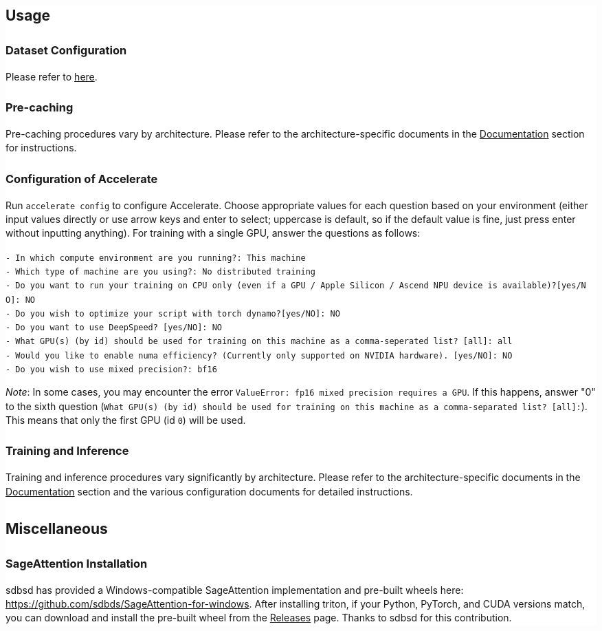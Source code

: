 ## Usage


### Dataset Configuration

Please refer to [here](./docs/dataset_config.md).

### Pre-caching

Pre-caching procedures vary by architecture. Please refer to the architecture-specific documents in the [Documentation](#documentation) section for instructions.

### Configuration of Accelerate

Run `accelerate config` to configure Accelerate. Choose appropriate values for each question based on your environment (either input values directly or use arrow keys and enter to select; uppercase is default, so if the default value is fine, just press enter without inputting anything). For training with a single GPU, answer the questions as follows:

```txt
- In which compute environment are you running?: This machine
- Which type of machine are you using?: No distributed training
- Do you want to run your training on CPU only (even if a GPU / Apple Silicon / Ascend NPU device is available)?[yes/NO]: NO
- Do you wish to optimize your script with torch dynamo?[yes/NO]: NO
- Do you want to use DeepSpeed? [yes/NO]: NO
- What GPU(s) (by id) should be used for training on this machine as a comma-seperated list? [all]: all
- Would you like to enable numa efficiency? (Currently only supported on NVIDIA hardware). [yes/NO]: NO
- Do you wish to use mixed precision?: bf16
```

*Note*: In some cases, you may encounter the error `ValueError: fp16 mixed precision requires a GPU`. If this happens, answer "0" to the sixth question (`What GPU(s) (by id) should be used for training on this machine as a comma-separated list? [all]:`). This means that only the first GPU (id `0`) will be used.

### Training and Inference

Training and inference procedures vary significantly by architecture. Please refer to the architecture-specific documents in the [Documentation](#documentation) section and the various configuration documents for detailed instructions.

## Miscellaneous

### SageAttention Installation

sdbsd has provided a Windows-compatible SageAttention implementation and pre-built wheels here:  https://github.com/sdbds/SageAttention-for-windows. After installing triton, if your Python, PyTorch, and CUDA versions match, you can download and install the pre-built wheel from the [Releases](https://github.com/sdbds/SageAttention-for-windows/releases) page. Thanks to sdbsd for this contribution.
